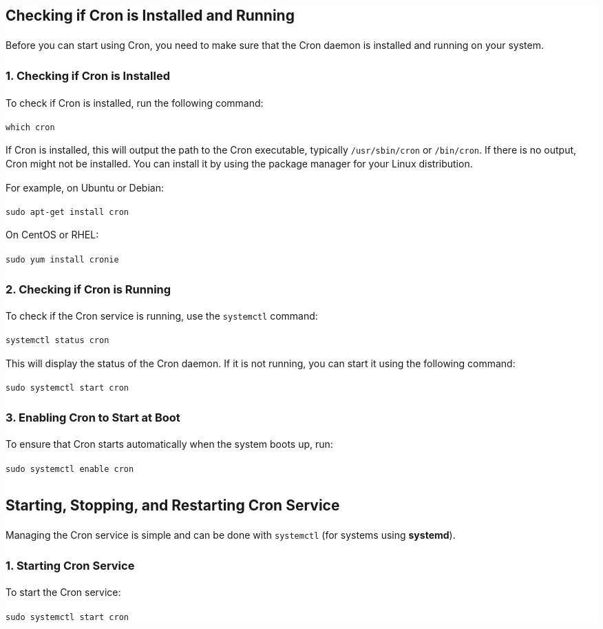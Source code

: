 ## Checking if Cron is Installed and Running

Before you can start using Cron, you need to make sure that the Cron daemon is installed and running on your system.

### 1. **Checking if Cron is Installed**

To check if Cron is installed, run the following command:
```
which cron
```

If Cron is installed, this will output the path to the Cron executable, typically `/usr/sbin/cron` or `/bin/cron`. If there is no output, Cron might not be installed. You can install it by using the package manager for your Linux distribution.

For example, on Ubuntu or Debian:
```
sudo apt-get install cron
```

On CentOS or RHEL:
```
sudo yum install cronie
```

### 2. **Checking if Cron is Running**

To check if the Cron service is running, use the `systemctl` command:
```
systemctl status cron
```

This will display the status of the Cron daemon. If it is not running, you can start it using the following command:
```
sudo systemctl start cron
```

### 3. **Enabling Cron to Start at Boot**

To ensure that Cron starts automatically when the system boots up, run:
```
sudo systemctl enable cron
```

## Starting, Stopping, and Restarting Cron Service

Managing the Cron service is simple and can be done with `systemctl` (for systems using **systemd**).

### 1. **Starting Cron Service**

To start the Cron service:
```
sudo systemctl start cron
```
